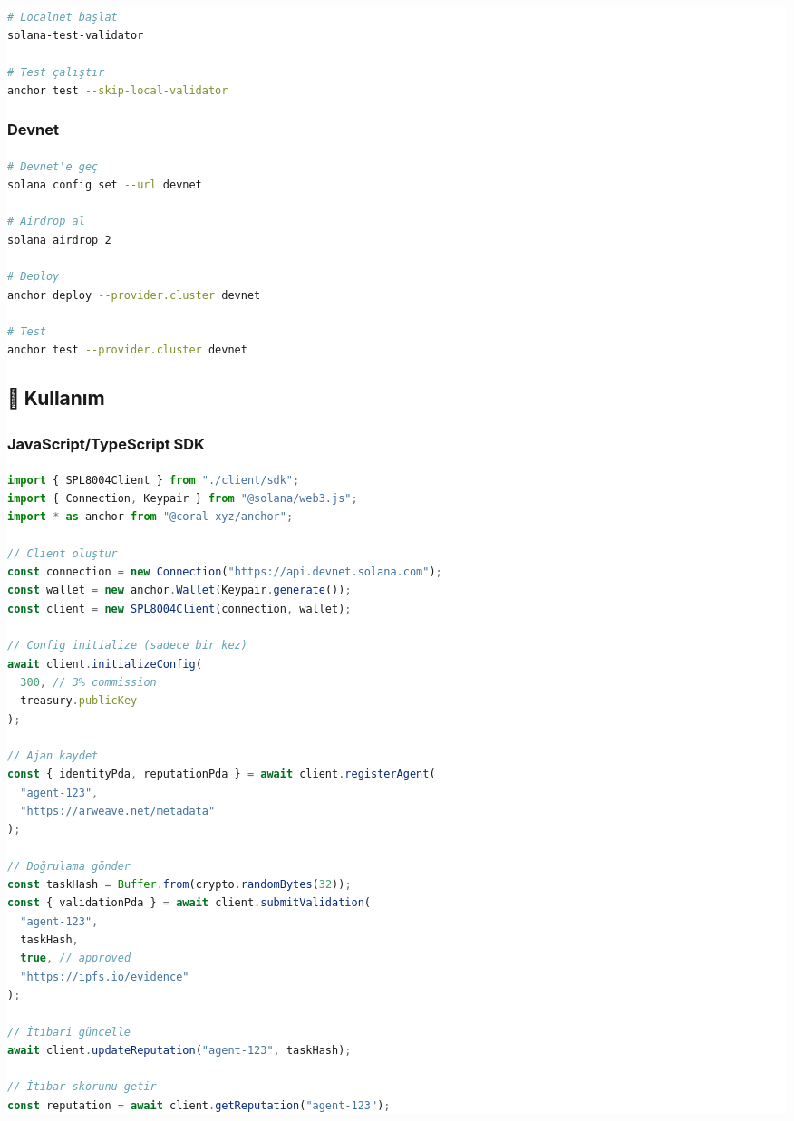 ```bash
# Localnet başlat
solana-test-validator

# Test çalıştır
anchor test --skip-local-validator
```

### Devnet

```bash
# Devnet'e geç
solana config set --url devnet

# Airdrop al
solana airdrop 2

# Deploy
anchor deploy --provider.cluster devnet

# Test
anchor test --provider.cluster devnet
```

## 🔧 Kullanım

### JavaScript/TypeScript SDK

```typescript
import { SPL8004Client } from "./client/sdk";
import { Connection, Keypair } from "@solana/web3.js";
import * as anchor from "@coral-xyz/anchor";

// Client oluştur
const connection = new Connection("https://api.devnet.solana.com");
const wallet = new anchor.Wallet(Keypair.generate());
const client = new SPL8004Client(connection, wallet);

// Config initialize (sadece bir kez)
await client.initializeConfig(
  300, // 3% commission
  treasury.publicKey
);

// Ajan kaydet
const { identityPda, reputationPda } = await client.registerAgent(
  "agent-123",
  "https://arweave.net/metadata"
);

// Doğrulama gönder
const taskHash = Buffer.from(crypto.randomBytes(32));
const { validationPda } = await client.submitValidation(
  "agent-123",
  taskHash,
  true, // approved
  "https://ipfs.io/evidence"
);

// İtibari güncelle
await client.updateReputation("agent-123", taskHash);

// İtibar skorunu getir
const reputation = await client.getReputation("agent-123");
```